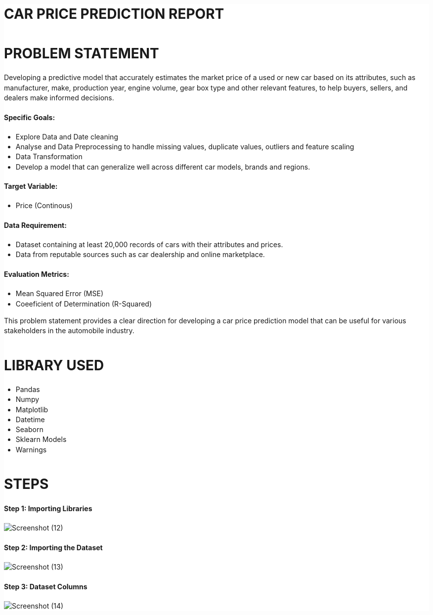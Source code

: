 
# CAR PRICE PREDICTION REPORT

# PROBLEM STATEMENT
Developing a predictive model that accurately estimates the market price of a used or new car based on its attributes, such as manufacturer, make, production year, engine volume, gear box type and other relevant features, to help buyers, sellers, and dealers make informed decisions.
#### Specific Goals:
- Explore Data and Date cleaning 
- Analyse and Data Preprocessing to handle missing values, duplicate values, outliers and feature scaling
- Data Transformation
- Develop a model that can generalize well across different car models, brands and regions.
#### Target Variable:
- Price (Continous)
#### Data Requirement:
- Dataset containing at least 20,000 records of cars with their attributes and prices.
- Data from reputable sources such as car dealership and online marketplace.
#### Evaluation Metrics:
- Mean Squared Error (MSE)
- Coeeficient of Determination (R-Squared)

This problem statement provides a clear direction for developing a car price prediction model that can be useful for various stakeholders in the automobile industry.

# LIBRARY USED 
- Pandas
- Numpy
- Matplotlib
- Datetime
- Seaborn
- Sklearn Models
- Warnings

# STEPS

#### Step 1: Importing Libraries
![Screenshot (12)](https://github.com/user-attachments/assets/5c752f98-17c5-4518-8661-fd03eb33a0bd)

#### Step 2: Importing the Dataset
![Screenshot (13)](https://github.com/user-attachments/assets/d44fafb6-c045-4e70-9ad4-3b6fc4827b3d)

#### Step 3: Dataset Columns
![Screenshot (14)](https://github.com/user-attachments/assets/26446589-4057-4db0-bc4a-596d9c16e3de)
